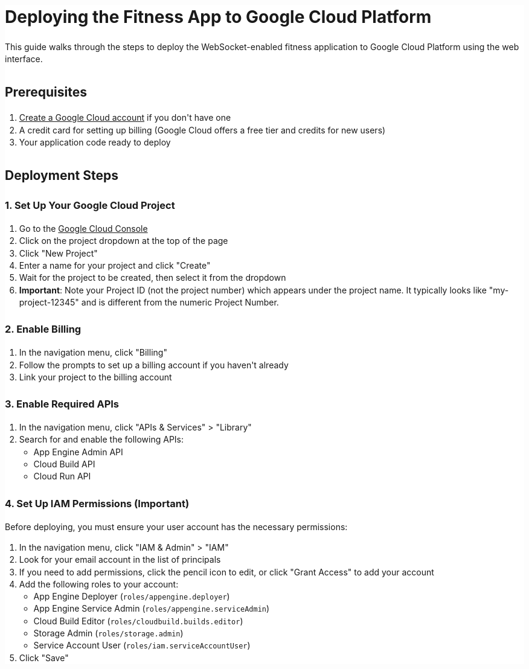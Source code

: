 # Deploying the Fitness App to Google Cloud Platform

This guide walks through the steps to deploy the WebSocket-enabled fitness application to Google Cloud Platform using the web interface.

## Prerequisites

1. [Create a Google Cloud account](https://cloud.google.com/) if you don't have one
2. A credit card for setting up billing (Google Cloud offers a free tier and credits for new users)
3. Your application code ready to deploy

## Deployment Steps

### 1. Set Up Your Google Cloud Project

1. Go to the [Google Cloud Console](https://console.cloud.google.com/)
2. Click on the project dropdown at the top of the page
3. Click "New Project" 
4. Enter a name for your project and click "Create"
5. Wait for the project to be created, then select it from the dropdown
6. **Important**: Note your Project ID (not the project number) which appears under the project name. It typically looks like "my-project-12345" and is different from the numeric Project Number.

### 2. Enable Billing

1. In the navigation menu, click "Billing"
2. Follow the prompts to set up a billing account if you haven't already
3. Link your project to the billing account

### 3. Enable Required APIs

1. In the navigation menu, click "APIs & Services" > "Library"
2. Search for and enable the following APIs:
   - App Engine Admin API
   - Cloud Build API
   - Cloud Run API

### 4. Set Up IAM Permissions (Important)

Before deploying, you must ensure your user account has the necessary permissions:

1. In the navigation menu, click "IAM & Admin" > "IAM"
2. Look for your email account in the list of principals
3. If you need to add permissions, click the pencil icon to edit, or click "Grant Access" to add your account
4. Add the following roles to your account:
   - App Engine Deployer (`roles/appengine.deployer`)
   - App Engine Service Admin (`roles/appengine.serviceAdmin`)
   - Cloud Build Editor (`roles/cloudbuild.builds.editor`)
   - Storage Admin (`roles/storage.admin`)
   - Service Account User (`roles/iam.serviceAccountUser`)
5. Click "Save"
